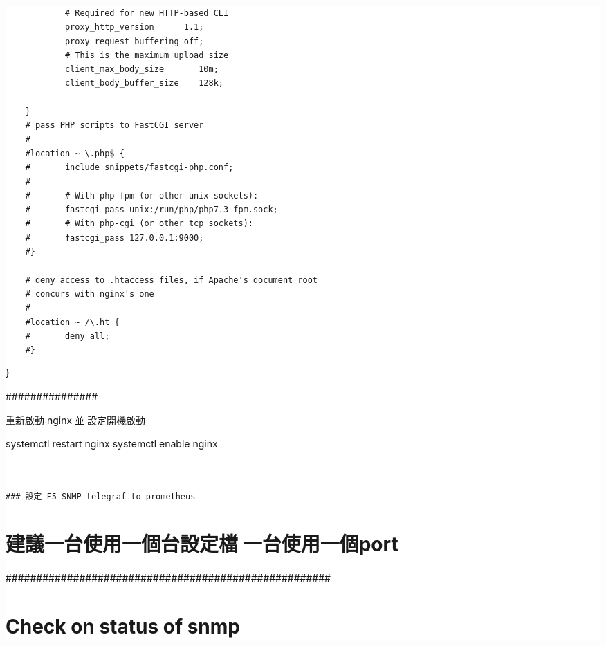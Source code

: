                 # Required for new HTTP-based CLI
                proxy_http_version      1.1;
                proxy_request_buffering off;
                # This is the maximum upload size
                client_max_body_size       10m;
                client_body_buffer_size    128k;

        }
        # pass PHP scripts to FastCGI server
        #
        #location ~ \.php$ {
        #       include snippets/fastcgi-php.conf;
        #
        #       # With php-fpm (or other unix sockets):
        #       fastcgi_pass unix:/run/php/php7.3-fpm.sock;
        #       # With php-cgi (or other tcp sockets):
        #       fastcgi_pass 127.0.0.1:9000;
        #}

        # deny access to .htaccess files, if Apache's document root
        # concurs with nginx's one
        #
        #location ~ /\.ht {
        #       deny all;
        #}
}


###############

重新啟動 nginx 並 設定開機啟動

systemctl restart nginx 
systemctl enable nginx 

```


### 設定 F5 SNMP telegraf to prometheus

```
# 建議一台使用一個台設定檔 一台使用一個port
#####################################################
#
# Check on status of snmp 
#